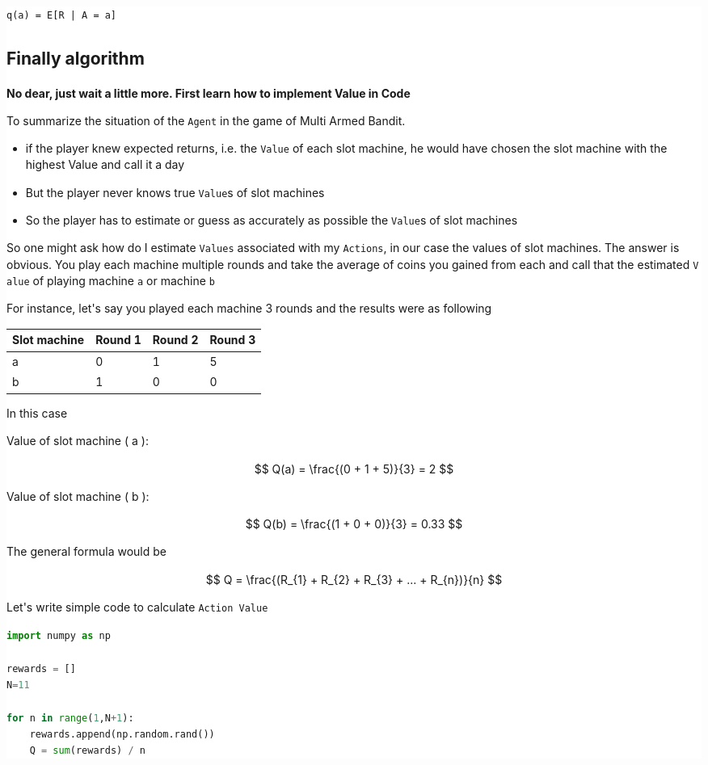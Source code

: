 ```q(a) = E[R | A = a]```

## Finally algorithm

**No dear, just wait a little more. First learn how to implement Value in Code**

To summarize the situation of the ```Agent``` in the game of Multi Armed Bandit.
- if the player knew expected returns, i.e. the ```Value``` of each slot machine, he would have chosen the slot machine with the highest Value and call it a day

- But the player never knows true ```Value```s of slot machines

- So the player has to estimate or guess as accurately as possible the ```Value```s of slot machines

So one might ask how do I estimate ```Values``` associated with my ```Actions```, in our case the values of slot machines.
The answer is obvious. You play each machine multiple rounds and take the average of coins you gained from each and call that the estimated ```Value``` of playing machine ```a``` or machine ```b```

For instance, let's say you played each machine 3 rounds and the results were as following

| Slot machine | Round 1 | Round 2 | Round 3 |
|--------------|---------|---------|---------|
| a            | 0       | 1       | 5       |
| b            | 1       | 0       | 0       |

In this case


Value of slot machine \( a \):

$$ Q(a) = \frac{(0 + 1 + 5)}{3} = 2 $$

Value of slot machine \( b \):

$$ Q(b) = \frac{(1 + 0 + 0)}{3} = 0.33 $$

The general formula would be

$$ Q = \frac{(R_{1} + R_{2} + R_{3} + ... + R_{n})}{n} $$

Let's write simple code to calculate ```Action Value```


```python
import numpy as np

rewards = []
N=11

for n in range(1,N+1):
    rewards.append(np.random.rand())
    Q = sum(rewards) / n
```
